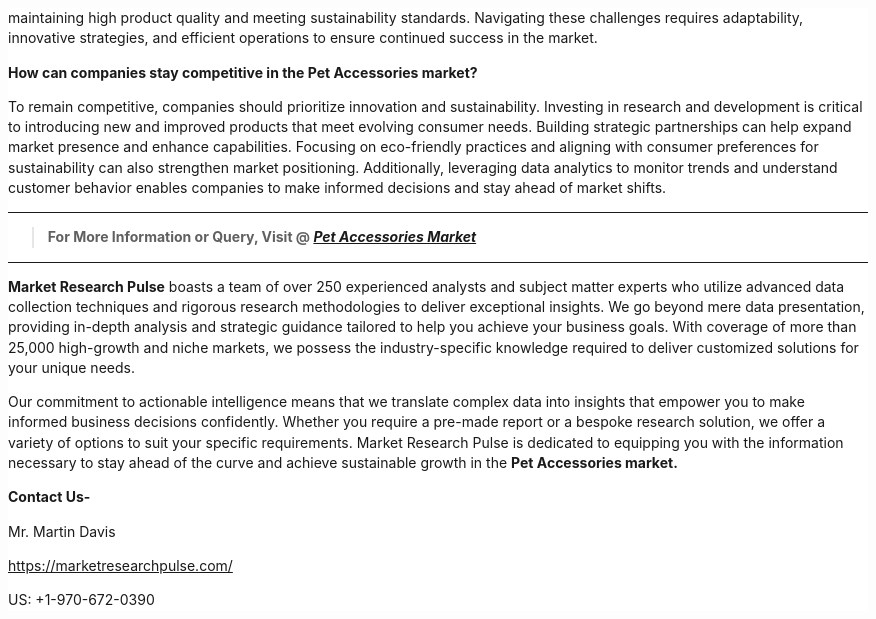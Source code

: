 maintaining high product quality and meeting sustainability standards. Navigating these challenges requires adaptability, innovative strategies, and efficient operations to ensure continued success in the market.</p><p><strong>How can companies stay competitive in the Pet Accessories market?</strong></p><p>To remain competitive, companies should prioritize innovation and sustainability. Investing in research and development is critical to introducing new and improved products that meet evolving consumer needs. Building strategic partnerships can help expand market presence and enhance capabilities. Focusing on eco-friendly practices and aligning with consumer preferences for sustainability can also strengthen market positioning. Additionally, leveraging data analytics to monitor trends and understand customer behavior enables companies to make informed decisions and stay ahead of market shifts.</p><hr /><blockquote><p><strong>For More Information or Query, Visit @&nbsp;<em><a href="https://marketresearchpulse.com/report/3823/pet-accessories-market?utm_source=Linkedin&utm_medium=0112">Pet Accessories Market</a></em></strong></p></blockquote><hr /><p><strong>Market Research Pulse</strong> boasts a team of over 250 experienced analysts and subject matter experts who utilize advanced data collection techniques and rigorous research methodologies to deliver exceptional insights. We go beyond mere data presentation, providing in-depth analysis and strategic guidance tailored to help you achieve your business goals. With coverage of more than 25,000 high-growth and niche markets, we possess the industry-specific knowledge required to deliver customized solutions for your unique needs.</p><p>Our commitment to actionable intelligence means that we translate complex data into insights that empower you to make informed business decisions confidently. Whether you require a pre-made report or a bespoke research solution, we offer a variety of options to suit your specific requirements. Market Research Pulse is dedicated to equipping you with the information necessary to stay ahead of the curve and achieve sustainable growth in the <strong>Pet Accessories market.</strong></p><p><strong>Contact Us-</strong></p><p>Mr. Martin Davis</p><p>https://marketresearchpulse.com/</p><p>US: +1-970-672-0390</p>
